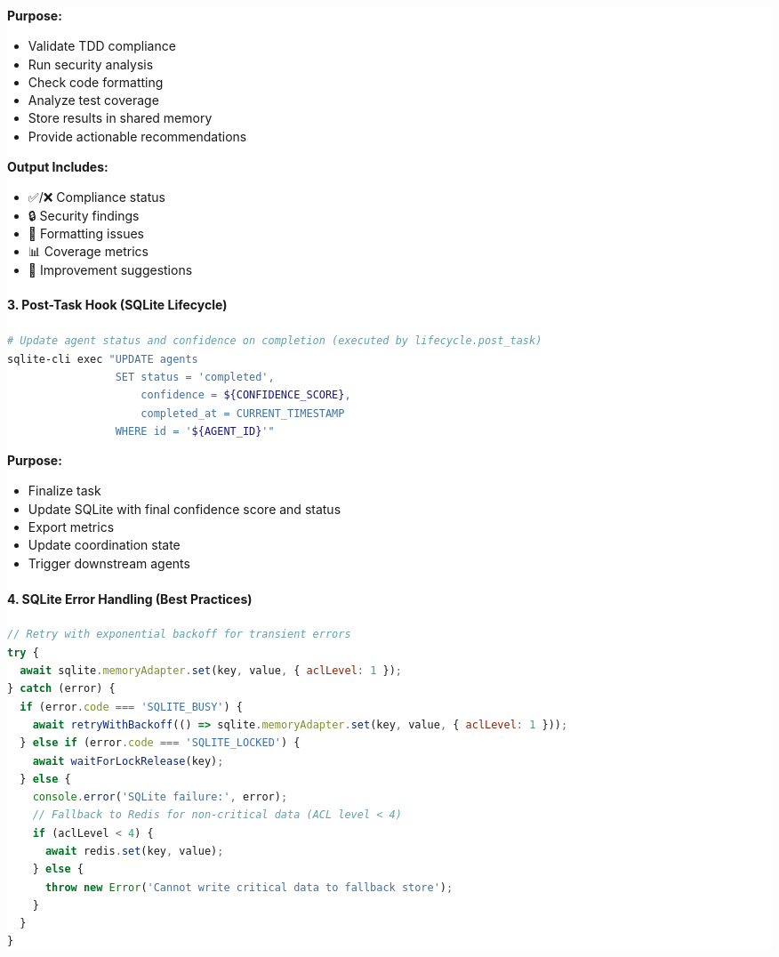 **Purpose:**
- Validate TDD compliance
- Run security analysis
- Check code formatting
- Analyze test coverage
- Store results in shared memory
- Provide actionable recommendations

**Output Includes:**
- ✅/❌ Compliance status
- 🔒 Security findings
- 🎨 Formatting issues
- 📊 Coverage metrics
- 🤖 Improvement suggestions

#### 3. Post-Task Hook (SQLite Lifecycle)

```bash
# Update agent status and confidence on completion (executed by lifecycle.post_task)
sqlite-cli exec "UPDATE agents
                 SET status = 'completed',
                     confidence = ${CONFIDENCE_SCORE},
                     completed_at = CURRENT_TIMESTAMP
                 WHERE id = '${AGENT_ID}'"
```

**Purpose:**
- Finalize task
- Update SQLite with final confidence score and status
- Export metrics
- Update coordination state
- Trigger downstream agents

#### 4. SQLite Error Handling (Best Practices)

```javascript
// Retry with exponential backoff for transient errors
try {
  await sqlite.memoryAdapter.set(key, value, { aclLevel: 1 });
} catch (error) {
  if (error.code === 'SQLITE_BUSY') {
    await retryWithBackoff(() => sqlite.memoryAdapter.set(key, value, { aclLevel: 1 }));
  } else if (error.code === 'SQLITE_LOCKED') {
    await waitForLockRelease(key);
  } else {
    console.error('SQLite failure:', error);
    // Fallback to Redis for non-critical data (ACL level < 4)
    if (aclLevel < 4) {
      await redis.set(key, value);
    } else {
      throw new Error('Cannot write critical data to fallback store');
    }
  }
}
```
